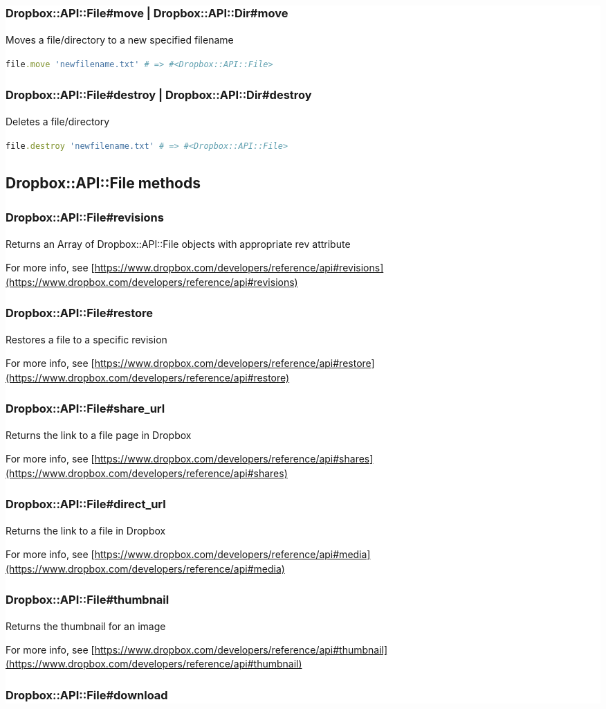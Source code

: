 ### Dropbox::API::File#move | Dropbox::API::Dir#move

Moves a file/directory to a new specified filename

```ruby
file.move 'newfilename.txt' # => #<Dropbox::API::File>
```

### Dropbox::API::File#destroy | Dropbox::API::Dir#destroy

Deletes a file/directory

```ruby
file.destroy 'newfilename.txt' # => #<Dropbox::API::File>
```


Dropbox::API::File methods
----------------------------

### Dropbox::API::File#revisions

Returns an Array of Dropbox::API::File objects with appropriate rev attribute

For more info, see [https://www.dropbox.com/developers/reference/api#revisions](https://www.dropbox.com/developers/reference/api#revisions)

### Dropbox::API::File#restore

Restores a file to a specific revision

For more info, see [https://www.dropbox.com/developers/reference/api#restore](https://www.dropbox.com/developers/reference/api#restore)

### Dropbox::API::File#share_url

Returns the link to a file page in Dropbox

For more info, see [https://www.dropbox.com/developers/reference/api#shares](https://www.dropbox.com/developers/reference/api#shares)

### Dropbox::API::File#direct_url

Returns the link to a file in Dropbox

For more info, see [https://www.dropbox.com/developers/reference/api#media](https://www.dropbox.com/developers/reference/api#media)

### Dropbox::API::File#thumbnail

Returns the thumbnail for an image

For more info, see [https://www.dropbox.com/developers/reference/api#thumbnail](https://www.dropbox.com/developers/reference/api#thumbnail)

### Dropbox::API::File#download
